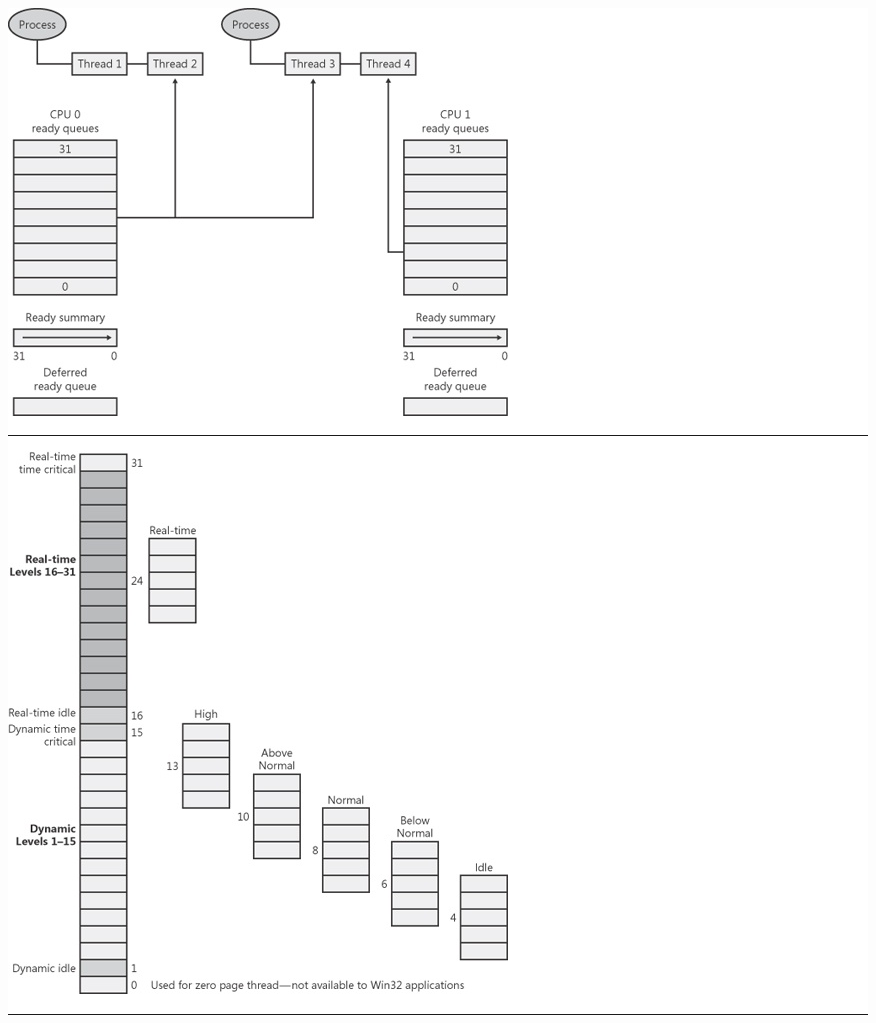 ![w:512 h:512](./assets/06-images/windows_dispatcher_database.jpeg)

---

![w:512 h:512](./assets/06-images/windows_priorities.jpeg)

---